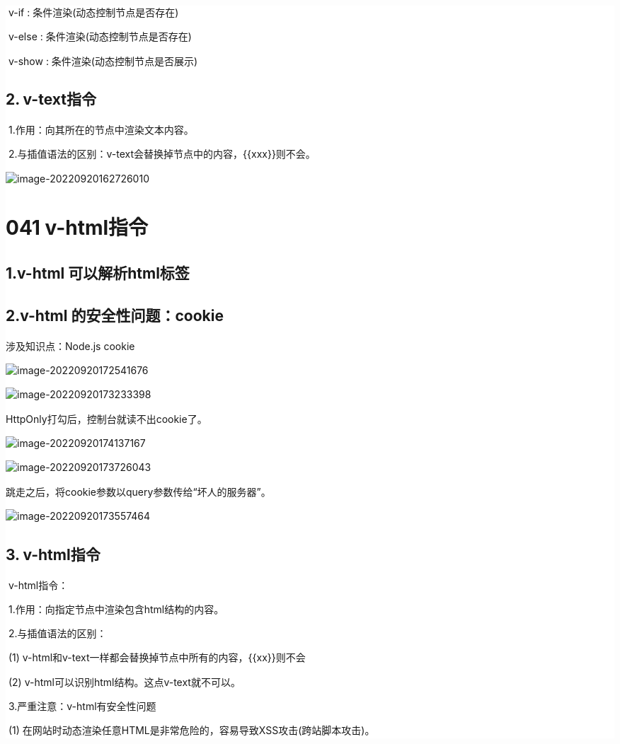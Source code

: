 ​      v-if   : 条件渲染(动态控制节点是否存在)

​      v-else  : 条件渲染(动态控制节点是否存在)

​      v-show  : 条件渲染(动态控制节点是否展示)



   ## 2. v-text指令

​      1.作用：向其所在的节点中渲染文本内容。

​      2.与插值语法的区别：v-text会替换掉节点中的内容，{{xxx}}则不会。

![image-20220920162726010](assets/image-20220920162726010.png)

# 041 v-html指令

## 1.v-html 可以解析html标签



## 2.v-html 的安全性问题：cookie

涉及知识点：Node.js   cookie

![image-20220920172541676](assets/image-20220920172541676.png)

![image-20220920173233398](assets/image-20220920173233398.png)

HttpOnly打勾后，控制台就读不出cookie了。

![image-20220920174137167](assets/image-20220920174137167.png)

![image-20220920173726043](assets/image-20220920173726043.png)

跳走之后，将cookie参数以query参数传给“坏人的服务器”。

![image-20220920173557464](assets/image-20220920173557464.png)

## 3. v-html指令

​    v-html指令：

​      1.作用：向指定节点中渲染包含html结构的内容。

​      2.与插值语法的区别：

​        (1) v-html和v-text一样都会替换掉节点中所有的内容，{{xx}}则不会

​        (2) v-html可以识别html结构。这点v-text就不可以。

​      3.严重注意：v-html有安全性问题

​        (1) 在网站时动态渲染任意HTML是非常危险的，容易导致XSS攻击(跨站脚本攻击)。
